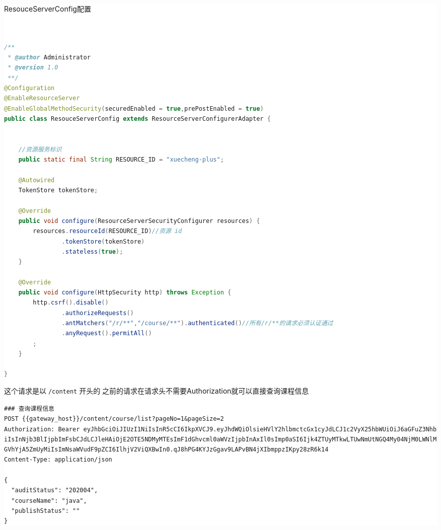 ResouceServerConfig配置
```java


/**
 * @author Administrator
 * @version 1.0
 **/
@Configuration
@EnableResourceServer
@EnableGlobalMethodSecurity(securedEnabled = true,prePostEnabled = true)
public class ResouceServerConfig extends ResourceServerConfigurerAdapter {


    //资源服务标识
    public static final String RESOURCE_ID = "xuecheng-plus";

    @Autowired
    TokenStore tokenStore;

    @Override
    public void configure(ResourceServerSecurityConfigurer resources) {
        resources.resourceId(RESOURCE_ID)//资源 id
                .tokenStore(tokenStore)
                .stateless(true);
    }

    @Override
    public void configure(HttpSecurity http) throws Exception {
        http.csrf().disable()
                .authorizeRequests()
                .antMatchers("/r/**","/course/**").authenticated()//所有/r/**的请求必须认证通过
                .anyRequest().permitAll()
        ;
    }

}

```

这个请求是以 `/content` 开头的
之前的请求在请求头不需要Authorization就可以直接查询课程信息
```http request
### 查询课程信息
POST {{gateway_host}}/content/course/list?pageNo=1&pageSize=2
Authorization: Bearer eyJhbGciOiJIUzI1NiIsInR5cCI6IkpXVCJ9.eyJhdWQiOlsieHVlY2hlbmctcGx1cyJdLCJ1c2VyX25hbWUiOiJ6aGFuZ3NhbiIsInNjb3BlIjpbImFsbCJdLCJleHAiOjE2OTE5NDMyMTEsImF1dGhvcml0aWVzIjpbInAxIl0sImp0aSI6Ijk4ZTUyMTkwLTUwNmUtNGQ4My04NjM0LWNlMGVhYjA5ZmUyMiIsImNsaWVudF9pZCI6IlhjV2ViQXBwIn0.qJ8hPG4KYJzGgav9LAPvBN4jXIbmppzIKpy28zR6k14
Content-Type: application/json

{
  "auditStatus": "202004",
  "courseName": "java",
  "publishStatus": ""
}
```

